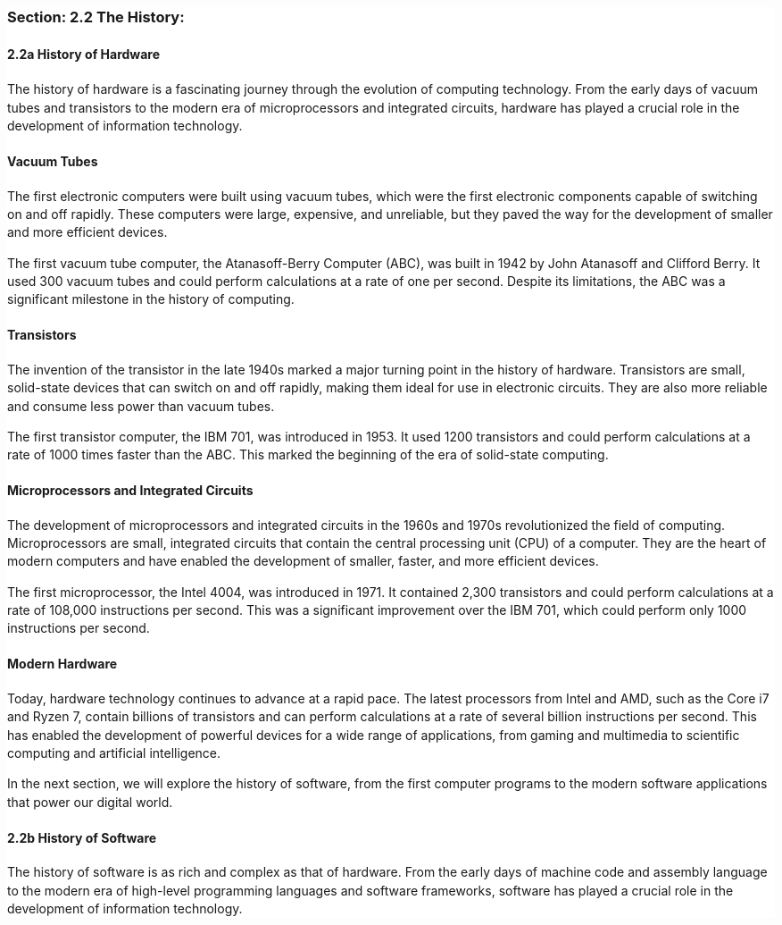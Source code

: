 
### Section: 2.2 The History:

#### 2.2a History of Hardware

The history of hardware is a fascinating journey through the evolution of computing technology. From the early days of vacuum tubes and transistors to the modern era of microprocessors and integrated circuits, hardware has played a crucial role in the development of information technology.

#### Vacuum Tubes

The first electronic computers were built using vacuum tubes, which were the first electronic components capable of switching on and off rapidly. These computers were large, expensive, and unreliable, but they paved the way for the development of smaller and more efficient devices.

The first vacuum tube computer, the Atanasoff-Berry Computer (ABC), was built in 1942 by John Atanasoff and Clifford Berry. It used 300 vacuum tubes and could perform calculations at a rate of one per second. Despite its limitations, the ABC was a significant milestone in the history of computing.

#### Transistors

The invention of the transistor in the late 1940s marked a major turning point in the history of hardware. Transistors are small, solid-state devices that can switch on and off rapidly, making them ideal for use in electronic circuits. They are also more reliable and consume less power than vacuum tubes.

The first transistor computer, the IBM 701, was introduced in 1953. It used 1200 transistors and could perform calculations at a rate of 1000 times faster than the ABC. This marked the beginning of the era of solid-state computing.

#### Microprocessors and Integrated Circuits

The development of microprocessors and integrated circuits in the 1960s and 1970s revolutionized the field of computing. Microprocessors are small, integrated circuits that contain the central processing unit (CPU) of a computer. They are the heart of modern computers and have enabled the development of smaller, faster, and more efficient devices.

The first microprocessor, the Intel 4004, was introduced in 1971. It contained 2,300 transistors and could perform calculations at a rate of 108,000 instructions per second. This was a significant improvement over the IBM 701, which could perform only 1000 instructions per second.

#### Modern Hardware

Today, hardware technology continues to advance at a rapid pace. The latest processors from Intel and AMD, such as the Core i7 and Ryzen 7, contain billions of transistors and can perform calculations at a rate of several billion instructions per second. This has enabled the development of powerful devices for a wide range of applications, from gaming and multimedia to scientific computing and artificial intelligence.

In the next section, we will explore the history of software, from the first computer programs to the modern software applications that power our digital world.

#### 2.2b History of Software

The history of software is as rich and complex as that of hardware. From the early days of machine code and assembly language to the modern era of high-level programming languages and software frameworks, software has played a crucial role in the development of information technology.
